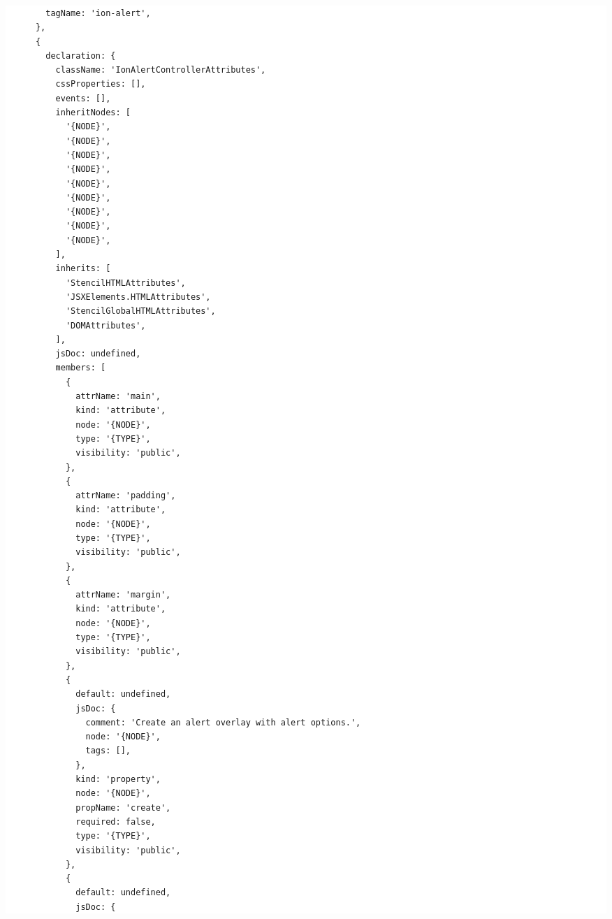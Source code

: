             tagName: 'ion-alert',
          },
          {
            declaration: {
              className: 'IonAlertControllerAttributes',
              cssProperties: [],
              events: [],
              inheritNodes: [
                '{NODE}',
                '{NODE}',
                '{NODE}',
                '{NODE}',
                '{NODE}',
                '{NODE}',
                '{NODE}',
                '{NODE}',
                '{NODE}',
              ],
              inherits: [
                'StencilHTMLAttributes',
                'JSXElements.HTMLAttributes',
                'StencilGlobalHTMLAttributes',
                'DOMAttributes',
              ],
              jsDoc: undefined,
              members: [
                {
                  attrName: 'main',
                  kind: 'attribute',
                  node: '{NODE}',
                  type: '{TYPE}',
                  visibility: 'public',
                },
                {
                  attrName: 'padding',
                  kind: 'attribute',
                  node: '{NODE}',
                  type: '{TYPE}',
                  visibility: 'public',
                },
                {
                  attrName: 'margin',
                  kind: 'attribute',
                  node: '{NODE}',
                  type: '{TYPE}',
                  visibility: 'public',
                },
                {
                  default: undefined,
                  jsDoc: {
                    comment: 'Create an alert overlay with alert options.',
                    node: '{NODE}',
                    tags: [],
                  },
                  kind: 'property',
                  node: '{NODE}',
                  propName: 'create',
                  required: false,
                  type: '{TYPE}',
                  visibility: 'public',
                },
                {
                  default: undefined,
                  jsDoc: {
